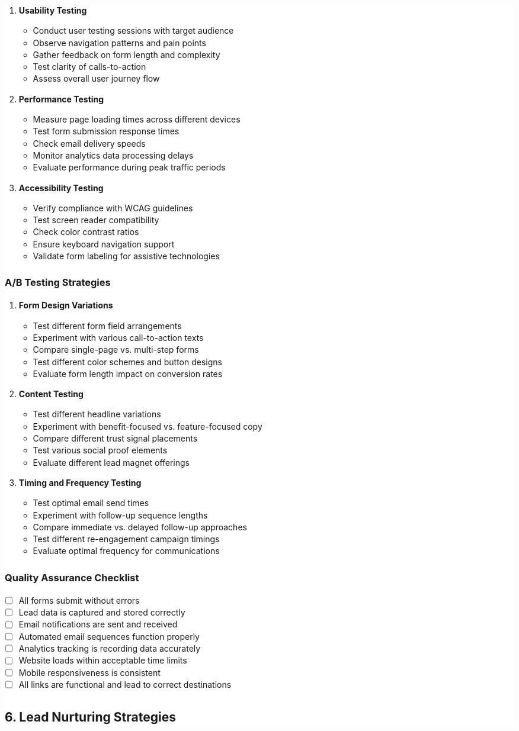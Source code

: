 1. **Usability Testing**
   - Conduct user testing sessions with target audience
   - Observe navigation patterns and pain points
   - Gather feedback on form length and complexity
   - Test clarity of calls-to-action
   - Assess overall user journey flow

2. **Performance Testing**
   - Measure page loading times across different devices
   - Test form submission response times
   - Check email delivery speeds
   - Monitor analytics data processing delays
   - Evaluate performance during peak traffic periods

3. **Accessibility Testing**
   - Verify compliance with WCAG guidelines
   - Test screen reader compatibility
   - Check color contrast ratios
   - Ensure keyboard navigation support
   - Validate form labeling for assistive technologies

### A/B Testing Strategies

1. **Form Design Variations**
   - Test different form field arrangements
   - Experiment with various call-to-action texts
   - Compare single-page vs. multi-step forms
   - Test different color schemes and button designs
   - Evaluate form length impact on conversion rates

2. **Content Testing**
   - Test different headline variations
   - Experiment with benefit-focused vs. feature-focused copy
   - Compare different trust signal placements
   - Test various social proof elements
   - Evaluate different lead magnet offerings

3. **Timing and Frequency Testing**
   - Test optimal email send times
   - Experiment with follow-up sequence lengths
   - Compare immediate vs. delayed follow-up approaches
   - Test different re-engagement campaign timings
   - Evaluate optimal frequency for communications

### Quality Assurance Checklist

- [ ] All forms submit without errors
- [ ] Lead data is captured and stored correctly
- [ ] Email notifications are sent and received
- [ ] Automated email sequences function properly
- [ ] Analytics tracking is recording data accurately
- [ ] Website loads within acceptable time limits
- [ ] Mobile responsiveness is consistent
- [ ] All links are functional and lead to correct destinations
## 6. Lead Nurturing Strategies
